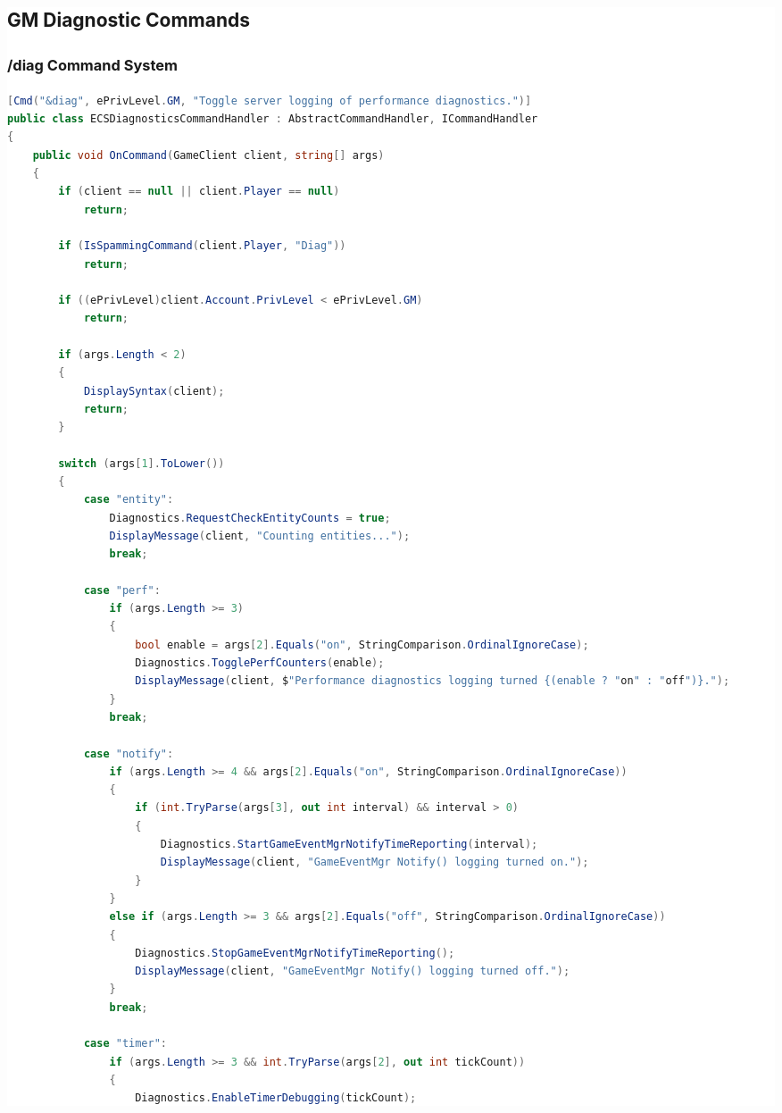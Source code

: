 ## GM Diagnostic Commands

### /diag Command System

```csharp
[Cmd("&diag", ePrivLevel.GM, "Toggle server logging of performance diagnostics.")]
public class ECSDiagnosticsCommandHandler : AbstractCommandHandler, ICommandHandler
{
    public void OnCommand(GameClient client, string[] args)
    {
        if (client == null || client.Player == null)
            return;
        
        if (IsSpammingCommand(client.Player, "Diag"))
            return;
        
        if ((ePrivLevel)client.Account.PrivLevel < ePrivLevel.GM)
            return;
        
        if (args.Length < 2)
        {
            DisplaySyntax(client);
            return;
        }
        
        switch (args[1].ToLower())
        {
            case "entity":
                Diagnostics.RequestCheckEntityCounts = true;
                DisplayMessage(client, "Counting entities...");
                break;
                
            case "perf":
                if (args.Length >= 3)
                {
                    bool enable = args[2].Equals("on", StringComparison.OrdinalIgnoreCase);
                    Diagnostics.TogglePerfCounters(enable);
                    DisplayMessage(client, $"Performance diagnostics logging turned {(enable ? "on" : "off")}.");
                }
                break;
                
            case "notify":
                if (args.Length >= 4 && args[2].Equals("on", StringComparison.OrdinalIgnoreCase))
                {
                    if (int.TryParse(args[3], out int interval) && interval > 0)
                    {
                        Diagnostics.StartGameEventMgrNotifyTimeReporting(interval);
                        DisplayMessage(client, "GameEventMgr Notify() logging turned on.");
                    }
                }
                else if (args.Length >= 3 && args[2].Equals("off", StringComparison.OrdinalIgnoreCase))
                {
                    Diagnostics.StopGameEventMgrNotifyTimeReporting();
                    DisplayMessage(client, "GameEventMgr Notify() logging turned off.");
                }
                break;
                
            case "timer":
                if (args.Length >= 3 && int.TryParse(args[2], out int tickCount))
                {
                    Diagnostics.EnableTimerDebugging(tickCount);
```